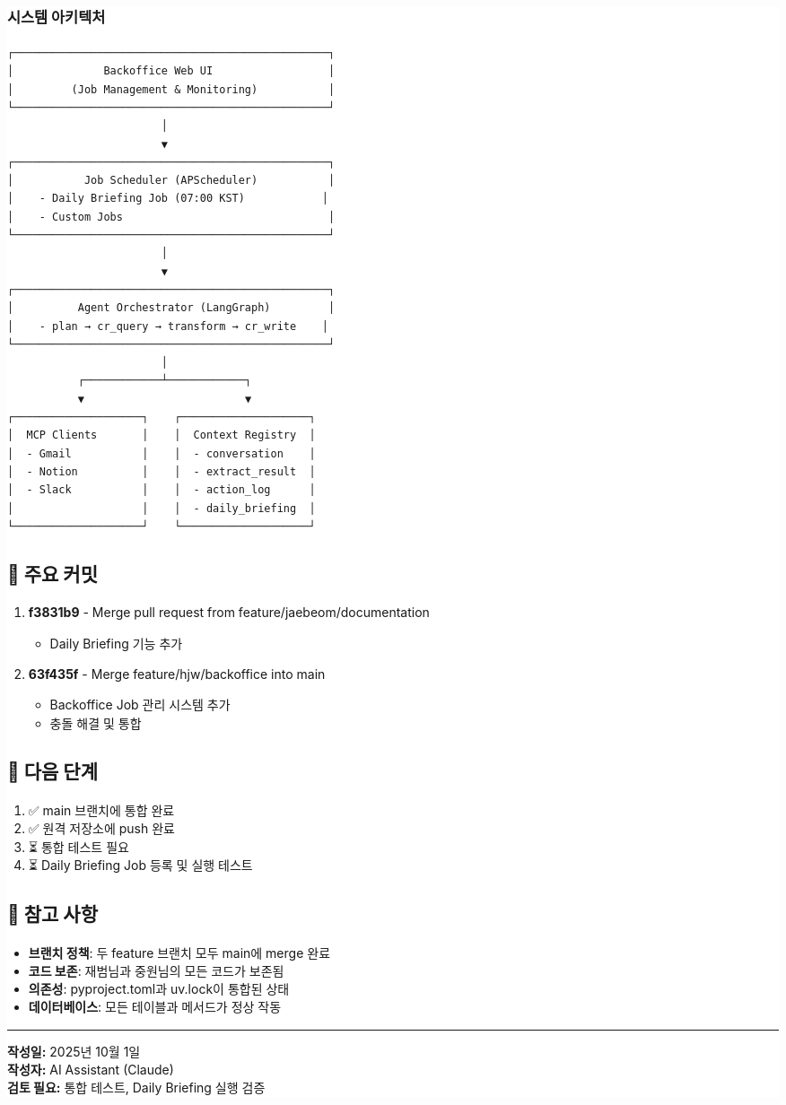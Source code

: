 ### 시스템 아키텍처
```
┌─────────────────────────────────────────────────┐
│              Backoffice Web UI                  │
│         (Job Management & Monitoring)           │
└─────────────────────────────────────────────────┘
                        │
                        ▼
┌─────────────────────────────────────────────────┐
│           Job Scheduler (APScheduler)           │
│    - Daily Briefing Job (07:00 KST)            │
│    - Custom Jobs                                │
└─────────────────────────────────────────────────┘
                        │
                        ▼
┌─────────────────────────────────────────────────┐
│          Agent Orchestrator (LangGraph)         │
│    - plan → cr_query → transform → cr_write    │
└─────────────────────────────────────────────────┘
                        │
           ┌────────────┴────────────┐
           ▼                         ▼
┌────────────────────┐    ┌────────────────────┐
│  MCP Clients       │    │  Context Registry  │
│  - Gmail           │    │  - conversation    │
│  - Notion          │    │  - extract_result  │
│  - Slack           │    │  - action_log      │
│                    │    │  - daily_briefing  │
└────────────────────┘    └────────────────────┘
```

## 📝 주요 커밋

1. **f3831b9** - Merge pull request from feature/jaebeom/documentation
   - Daily Briefing 기능 추가
   
2. **63f435f** - Merge feature/hjw/backoffice into main
   - Backoffice Job 관리 시스템 추가
   - 충돌 해결 및 통합

## 🚀 다음 단계

1. ✅ main 브랜치에 통합 완료
2. ✅ 원격 저장소에 push 완료
3. ⏳ 통합 테스트 필요
4. ⏳ Daily Briefing Job 등록 및 실행 테스트

## 📌 참고 사항

- **브랜치 정책**: 두 feature 브랜치 모두 main에 merge 완료
- **코드 보존**: 재범님과 중원님의 모든 코드가 보존됨
- **의존성**: pyproject.toml과 uv.lock이 통합된 상태
- **데이터베이스**: 모든 테이블과 메서드가 정상 작동

---

**작성일:** 2025년 10월 1일  
**작성자:** AI Assistant (Claude)  
**검토 필요:** 통합 테스트, Daily Briefing 실행 검증

